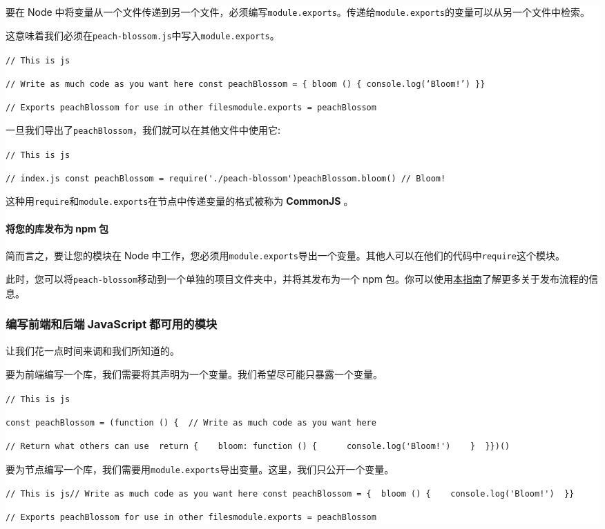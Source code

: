要在 Node 中将变量从一个文件传递到另一个文件，必须编写`module.exports`。传递给`module.exports`的变量可以从另一个文件中检索。

这意味着我们必须在`peach-blossom.js`中写入`module.exports`。

```
// This is js 
```

```
// Write as much code as you want here const peachBlossom = { bloom () { console.log(‘Bloom!’) }}
```

```
// Exports peachBlossom for use in other filesmodule.exports = peachBlossom
```

一旦我们导出了`peachBlossom`，我们就可以在其他文件中使用它:

```
// This is js
```

```
// index.js const peachBlossom = require('./peach-blossom')peachBlossom.bloom() // Bloom!
```

这种用`require`和`module.exports`在节点中传递变量的格式被称为 **CommonJS** 。

#### 将您的库发布为 npm 包

简而言之，要让您的模块在 Node 中工作，您必须用`module.exports`导出一个变量。其他人可以在他们的代码中`require`这个模块。

此时，您可以将`peach-blossom`移动到一个单独的项目文件夹中，并将其发布为一个 npm 包。你可以使用[本指南](https://zellwk.com/blog/publish-to-npm/)了解更多关于发布流程的信息。

### 编写前端和后端 JavaScript 都可用的模块

让我们花一点时间来调和我们所知道的。

要为前端编写一个库，我们需要将其声明为一个变量。我们希望尽可能只暴露一个变量。

```
// This is js
```

```
const peachBlossom = (function () {  // Write as much code as you want here
```

```
// Return what others can use  return {    bloom: function () {      console.log('Bloom!')    }  }})()
```

要为节点编写一个库，我们需要用`module.exports`导出变量。这里，我们只公开一个变量。

```
// This is js// Write as much code as you want here const peachBlossom = {  bloom () {    console.log('Bloom!')  }}
```

```
// Exports peachBlossom for use in other filesmodule.exports = peachBlossom
```
